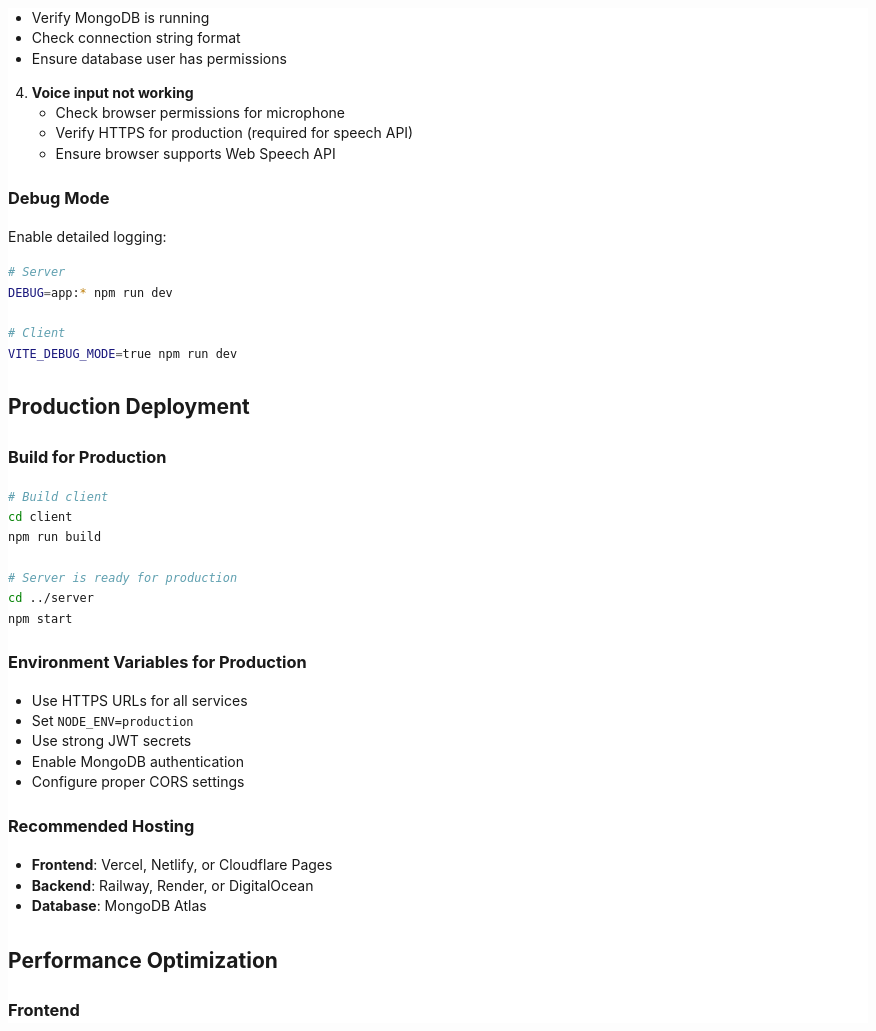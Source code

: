    - Verify MongoDB is running
   - Check connection string format
   - Ensure database user has permissions

4. **Voice input not working**
   - Check browser permissions for microphone
   - Verify HTTPS for production (required for speech API)
   - Ensure browser supports Web Speech API

### Debug Mode

Enable detailed logging:

```bash
# Server
DEBUG=app:* npm run dev

# Client
VITE_DEBUG_MODE=true npm run dev
```

## Production Deployment

### Build for Production

```bash
# Build client
cd client
npm run build

# Server is ready for production
cd ../server
npm start
```

### Environment Variables for Production

- Use HTTPS URLs for all services
- Set `NODE_ENV=production`
- Use strong JWT secrets
- Enable MongoDB authentication
- Configure proper CORS settings

### Recommended Hosting

- **Frontend**: Vercel, Netlify, or Cloudflare Pages
- **Backend**: Railway, Render, or DigitalOcean
- **Database**: MongoDB Atlas

## Performance Optimization

### Frontend
